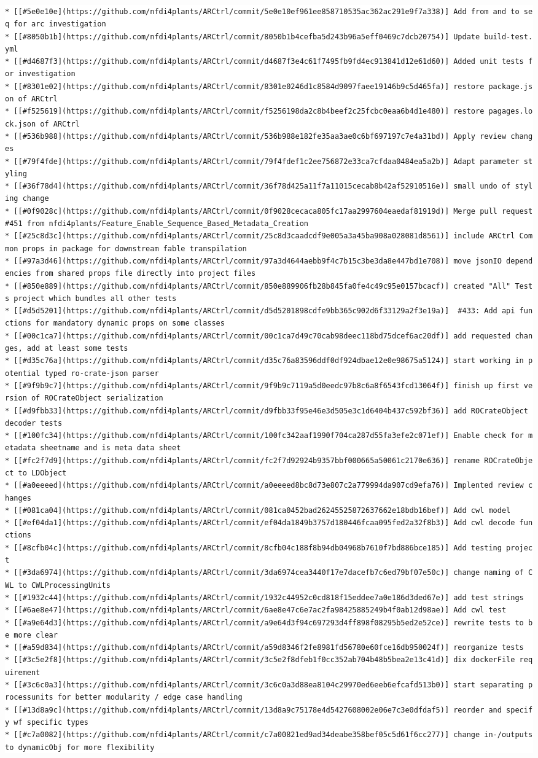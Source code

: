     * [[#5e0e10e](https://github.com/nfdi4plants/ARCtrl/commit/5e0e10ef961ee858710535ac362ac291e9f7a338)] Add from and to seq for arc investigation
    * [[#8050b1b](https://github.com/nfdi4plants/ARCtrl/commit/8050b1b4cefba5d243b96a5eff0469c7dcb20754)] Update build-test.yml
    * [[#d4687f3](https://github.com/nfdi4plants/ARCtrl/commit/d4687f3e4c61f7495fb9fd4ec913841d12e61d60)] Added unit tests for investigation
    * [[#8301e02](https://github.com/nfdi4plants/ARCtrl/commit/8301e0246d1c8584d9097faee19146b9c5d465fa)] restore package.json of ARCtrl
    * [[#f525619](https://github.com/nfdi4plants/ARCtrl/commit/f5256198da2c8b4beef2c25fcbc0eaa6b4d1e480)] restore pagages.lock.json of ARCtrl
    * [[#536b988](https://github.com/nfdi4plants/ARCtrl/commit/536b988e182fe35aa3ae0c6bf697197c7e4a31bd)] Apply review changes
    * [[#79f4fde](https://github.com/nfdi4plants/ARCtrl/commit/79f4fdef1c2ee756872e33ca7cfdaa0484ea5a2b)] Adapt parameter styling
    * [[#36f78d4](https://github.com/nfdi4plants/ARCtrl/commit/36f78d425a11f7a11015cecab8b42af52910516e)] small undo of styling change
    * [[#0f9028c](https://github.com/nfdi4plants/ARCtrl/commit/0f9028cecaca805fc17aa2997604eaedaf81919d)] Merge pull request #451 from nfdi4plants/Feature_Enable_Sequence_Based_Metadata_Creation
    * [[#25c8d3c](https://github.com/nfdi4plants/ARCtrl/commit/25c8d3caadcdf9e005a3a45ba908a028081d8561)] include ARCtrl Common props in package for downstream fable transpilation
    * [[#97a3d46](https://github.com/nfdi4plants/ARCtrl/commit/97a3d4644aebb9f4c7b15c3be3da8e447bd1e708)] move jsonIO dependencies from shared props file directly into project files
    * [[#850e889](https://github.com/nfdi4plants/ARCtrl/commit/850e889906fb28b845fa0fe4c49c95e0157bcacf)] created "All" Tests project which bundles all other tests
    * [[#d5d5201](https://github.com/nfdi4plants/ARCtrl/commit/d5d5201898cdfe9bb365c902d6f33129a2f3e19a)]  #433: Add api functions for mandatory dynamic props on some classes
    * [[#00c1ca7](https://github.com/nfdi4plants/ARCtrl/commit/00c1ca7d49c70cab98deec118bd75dcef6ac20df)] add requested changes, add at least some tests
    * [[#d35c76a](https://github.com/nfdi4plants/ARCtrl/commit/d35c76a83596ddf0df924dbae12e0e98675a5124)] start working in potential typed ro-crate-json parser
    * [[#9f9b9c7](https://github.com/nfdi4plants/ARCtrl/commit/9f9b9c7119a5d0eedc97b8c6a8f6543fcd13064f)] finish up first version of ROCrateObject serialization
    * [[#d9fbb33](https://github.com/nfdi4plants/ARCtrl/commit/d9fbb33f95e46e3d505e3c1d6404b437c592bf36)] add ROCrateObject decoder tests
    * [[#100fc34](https://github.com/nfdi4plants/ARCtrl/commit/100fc342aaf1990f704ca287d55fa3efe2c071ef)] Enable check for metadata sheetname and is meta data sheet
    * [[#fc2f7d9](https://github.com/nfdi4plants/ARCtrl/commit/fc2f7d92924b9357bbf000665a50061c2170e636)] rename ROCrateObject to LDObject
    * [[#a0eeeed](https://github.com/nfdi4plants/ARCtrl/commit/a0eeeed8bc8d73e807c2a779994da907cd9efa76)] Implented review changes
    * [[#081ca04](https://github.com/nfdi4plants/ARCtrl/commit/081ca0452bad26245525872637662e18bdb16bef)] Add cwl model
    * [[#ef04da1](https://github.com/nfdi4plants/ARCtrl/commit/ef04da1849b3757d180446fcaa095fed2a32f8b3)] Add cwl decode functions
    * [[#8cfb04c](https://github.com/nfdi4plants/ARCtrl/commit/8cfb04c188f8b94db04968b7610f7bd886bce185)] Add testing project
    * [[#3da6974](https://github.com/nfdi4plants/ARCtrl/commit/3da6974cea3440f17e7dacefb7c6ed79bf07e50c)] change naming of CWL to CWLProcessingUnits
    * [[#1932c44](https://github.com/nfdi4plants/ARCtrl/commit/1932c44952c0cd818f15eddee7a0e186d3ded67e)] add test strings
    * [[#6ae8e47](https://github.com/nfdi4plants/ARCtrl/commit/6ae8e47c6e7ac2fa98425885249b4f0ab12d98ae)] Add cwl test
    * [[#a9e64d3](https://github.com/nfdi4plants/ARCtrl/commit/a9e64d3f94c697293d4ff898f08295b5ed2e52ce)] rewrite tests to be more clear
    * [[#a59d834](https://github.com/nfdi4plants/ARCtrl/commit/a59d8346f2fe8981fd56780e60fce16db950024f)] reorganize tests
    * [[#3c5e2f8](https://github.com/nfdi4plants/ARCtrl/commit/3c5e2f8dfeb1f0cc352ab704b48b5bea2e13c41d)] dix dockerFile requirement
    * [[#3c6c0a3](https://github.com/nfdi4plants/ARCtrl/commit/3c6c0a3d88ea8104c29970ed6eeb6efcafd513b0)] start separating processunits for better modularity / edge case handling
    * [[#13d8a9c](https://github.com/nfdi4plants/ARCtrl/commit/13d8a9c75178e4d5427608002e06e7c3e0dfdaf5)] reorder and specify wf specific types
    * [[#c7a0082](https://github.com/nfdi4plants/ARCtrl/commit/c7a00821ed9ad34deabe358bef05c5d61f6cc277)] change in-/outputs to dynamicObj for more flexibility